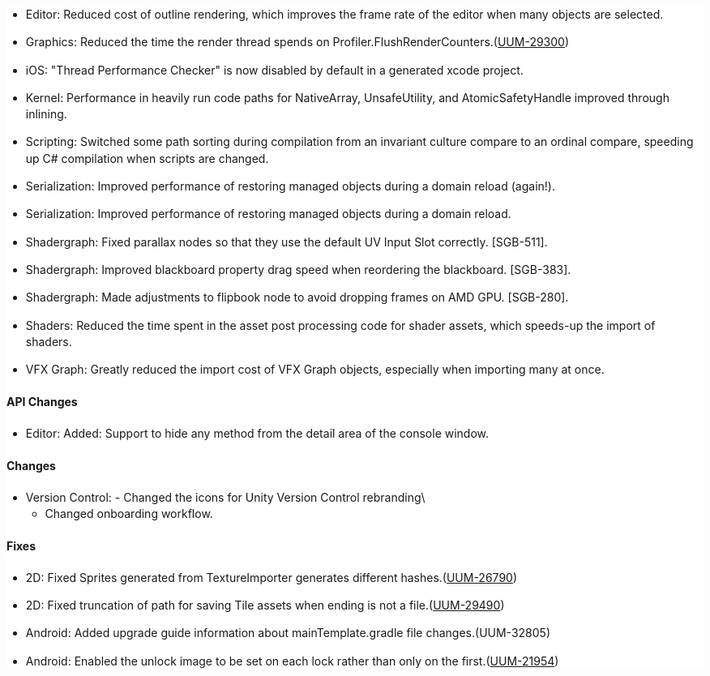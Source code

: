 -   Editor: Reduced cost of outline rendering, which improves the frame rate of the editor when many objects are selected.

-   Graphics: Reduced the time the render thread spends on Profiler.FlushRenderCounters.([UUM-29300](https://issuetracker.unity3d.com/issues/release-player-is-consuming-initializationprofilerstartframeregistrator-in-non-development-mode))

-   iOS: \"Thread Performance Checker\" is now disabled by default in a generated xcode project.

-   Kernel: Performance in heavily run code paths for NativeArray, UnsafeUtility, and AtomicSafetyHandle improved through inlining.

-   Scripting: Switched some path sorting during compilation from an invariant culture compare to an ordinal compare, speeding up C# compilation when scripts are changed.

-   Serialization: Improved performance of restoring managed objects during a domain reload (again!).

-   Serialization: Improved performance of restoring managed objects during a domain reload.

-   Shadergraph: Fixed parallax nodes so that they use the default UV Input Slot correctly. \[SGB-511\].

-   Shadergraph: Improved blackboard property drag speed when reordering the blackboard. \[SGB-383\].

-   Shadergraph: Made adjustments to flipbook node to avoid dropping frames on AMD GPU. \[SGB-280\].

-   Shaders: Reduced the time spent in the asset post processing code for shader assets, which speeds-up the import of shaders.

-   VFX Graph: Greatly reduced the import cost of VFX Graph objects, especially when importing many at once.

#### API Changes

-   Editor: Added: Support to hide any method from the detail area of the console window.

#### Changes

-   Version Control: - Changed the icons for Unity Version Control rebranding\
    -   Changed onboarding workflow.

#### Fixes

-   2D: Fixed Sprites generated from TextureImporter generates different hashes.([UUM-26790](https://issuetracker.unity3d.com/issues/sprites-get-re-imported-with-different-hash-when-making-an-asset-bundle-build))

-   2D: Fixed truncation of path for saving Tile assets when ending is not a file.([UUM-29490](https://issuetracker.unity3d.com/issues/tile-palette-multi-drag-and-drop-sprite-asset-creation-location-is-non-deterministic))

-   Android: Added upgrade guide information about mainTemplate.gradle file changes.(UUM-32805)

-   Android: Enabled the unlock image to be set on each lock rather than only on the first.([UUM-21954](https://issuetracker.unity3d.com/issues/android-the-previous-screen-shown-when-unlocking-a-device))
